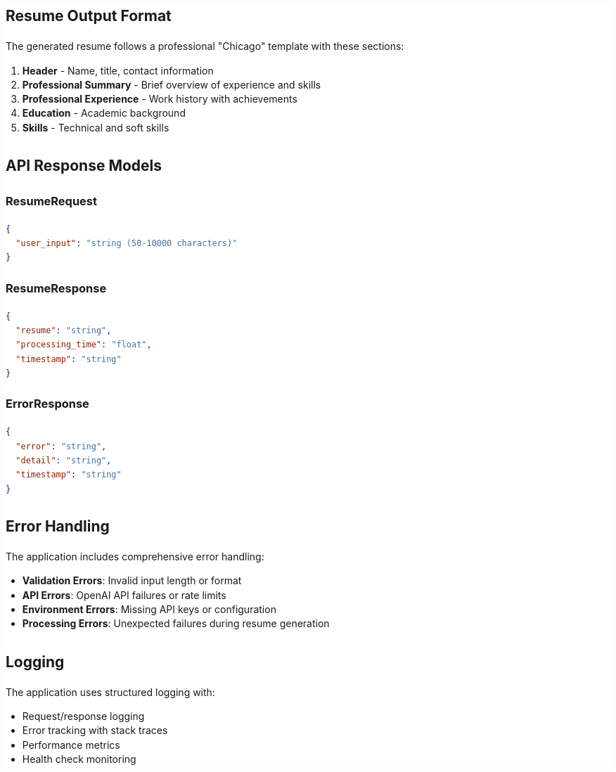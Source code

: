## Resume Output Format

The generated resume follows a professional "Chicago" template with these sections:

1. **Header** - Name, title, contact information
2. **Professional Summary** - Brief overview of experience and skills
3. **Professional Experience** - Work history with achievements
4. **Education** - Academic background
5. **Skills** - Technical and soft skills

## API Response Models

### ResumeRequest
```json
{
  "user_input": "string (50-10000 characters)"
}
```

### ResumeResponse
```json
{
  "resume": "string",
  "processing_time": "float",
  "timestamp": "string"
}
```

### ErrorResponse
```json
{
  "error": "string",
  "detail": "string",
  "timestamp": "string"
}
```

## Error Handling

The application includes comprehensive error handling:

- **Validation Errors**: Invalid input length or format
- **API Errors**: OpenAI API failures or rate limits
- **Environment Errors**: Missing API keys or configuration
- **Processing Errors**: Unexpected failures during resume generation

## Logging

The application uses structured logging with:
- Request/response logging
- Error tracking with stack traces
- Performance metrics
- Health check monitoring
